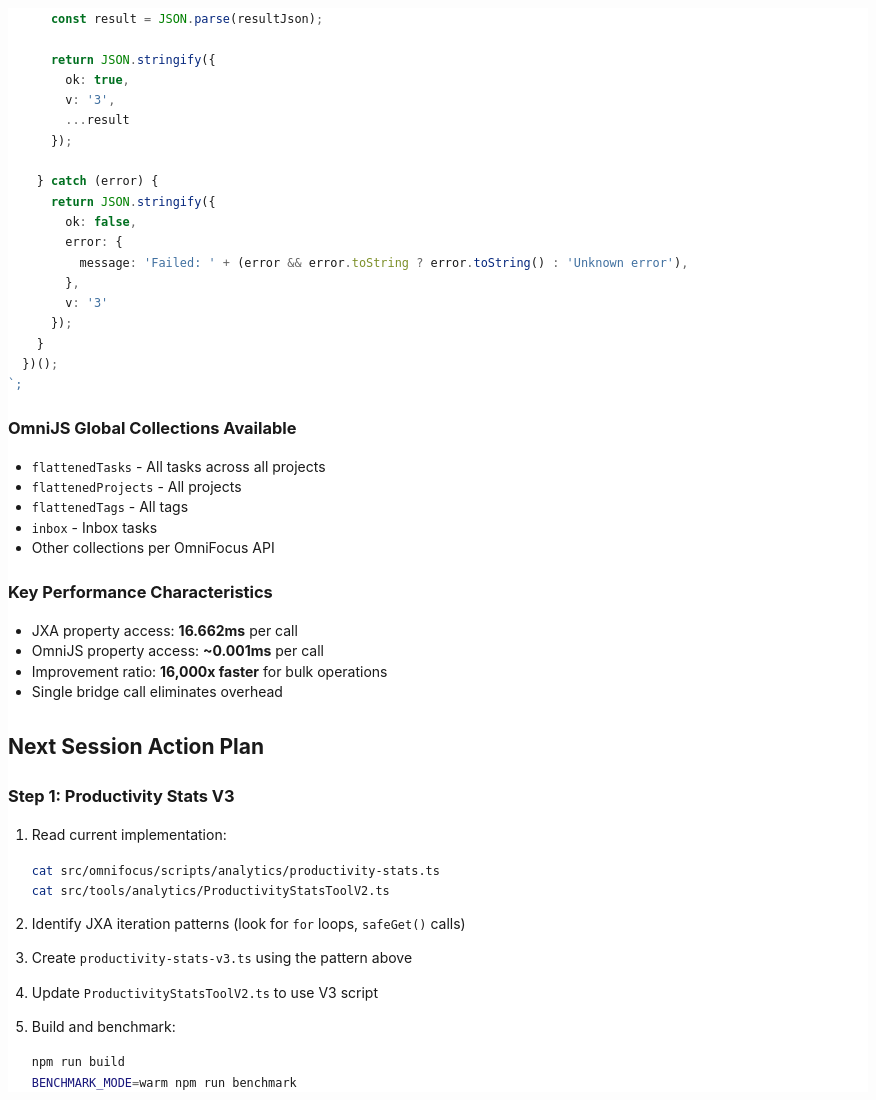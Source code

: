 ```typescript
      const result = JSON.parse(resultJson);

      return JSON.stringify({
        ok: true,
        v: '3',
        ...result
      });

    } catch (error) {
      return JSON.stringify({
        ok: false,
        error: {
          message: 'Failed: ' + (error && error.toString ? error.toString() : 'Unknown error'),
        },
        v: '3'
      });
    }
  })();
`;
```

### OmniJS Global Collections Available

- `flattenedTasks` - All tasks across all projects
- `flattenedProjects` - All projects
- `flattenedTags` - All tags
- `inbox` - Inbox tasks
- Other collections per OmniFocus API

### Key Performance Characteristics

- JXA property access: **16.662ms** per call
- OmniJS property access: **~0.001ms** per call
- Improvement ratio: **16,000x faster** for bulk operations
- Single bridge call eliminates overhead

## Next Session Action Plan

### Step 1: Productivity Stats V3

1. Read current implementation:
   ```bash
   cat src/omnifocus/scripts/analytics/productivity-stats.ts
   cat src/tools/analytics/ProductivityStatsToolV2.ts
   ```

2. Identify JXA iteration patterns (look for `for` loops, `safeGet()` calls)

3. Create `productivity-stats-v3.ts` using the pattern above

4. Update `ProductivityStatsToolV2.ts` to use V3 script

5. Build and benchmark:
   ```bash
   npm run build
   BENCHMARK_MODE=warm npm run benchmark
   ```
